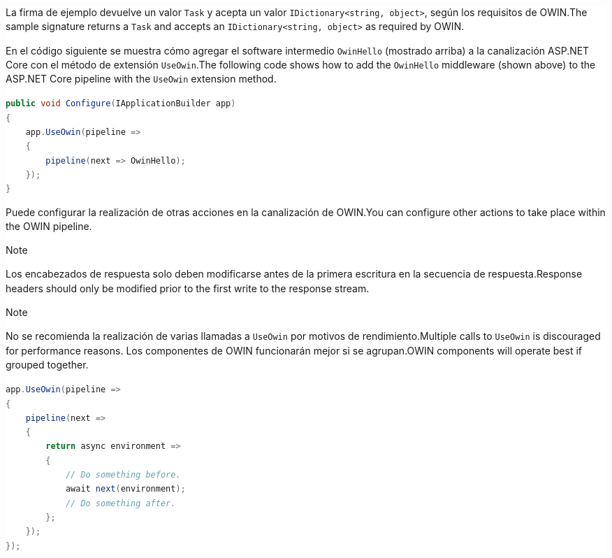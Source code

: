 <span data-ttu-id="4d0f0-122">La firma de ejemplo devuelve un valor `Task` y acepta un valor `IDictionary<string, object>`, según los requisitos de OWIN.</span><span class="sxs-lookup"><span data-stu-id="4d0f0-122">The sample signature returns a `Task` and accepts an `IDictionary<string, object>` as required by OWIN.</span></span>

<span data-ttu-id="4d0f0-123">En el código siguiente se muestra cómo agregar el software intermedio `OwinHello` (mostrado arriba) a la canalización ASP.NET Core con el método de extensión `UseOwin`.</span><span class="sxs-lookup"><span data-stu-id="4d0f0-123">The following code shows how to add the `OwinHello` middleware (shown above) to the ASP.NET Core pipeline with the `UseOwin` extension method.</span></span>

```csharp
public void Configure(IApplicationBuilder app)
{
    app.UseOwin(pipeline =>
    {
        pipeline(next => OwinHello);
    });
}
```

<span data-ttu-id="4d0f0-124">Puede configurar la realización de otras acciones en la canalización de OWIN.</span><span class="sxs-lookup"><span data-stu-id="4d0f0-124">You can configure other actions to take place within the OWIN pipeline.</span></span>

> [!NOTE]
> <span data-ttu-id="4d0f0-125">Los encabezados de respuesta solo deben modificarse antes de la primera escritura en la secuencia de respuesta.</span><span class="sxs-lookup"><span data-stu-id="4d0f0-125">Response headers should only be modified prior to the first write to the response stream.</span></span>

> [!NOTE]
> <span data-ttu-id="4d0f0-126">No se recomienda la realización de varias llamadas a `UseOwin` por motivos de rendimiento.</span><span class="sxs-lookup"><span data-stu-id="4d0f0-126">Multiple calls to `UseOwin` is discouraged for performance reasons.</span></span> <span data-ttu-id="4d0f0-127">Los componentes de OWIN funcionarán mejor si se agrupan.</span><span class="sxs-lookup"><span data-stu-id="4d0f0-127">OWIN components will operate best if grouped together.</span></span>

```csharp
app.UseOwin(pipeline =>
{
    pipeline(next =>
    {
        return async environment =>
        {
            // Do something before.
            await next(environment);
            // Do something after.
        };
    });
});
```

<a name="hosting-on-owin"></a>
